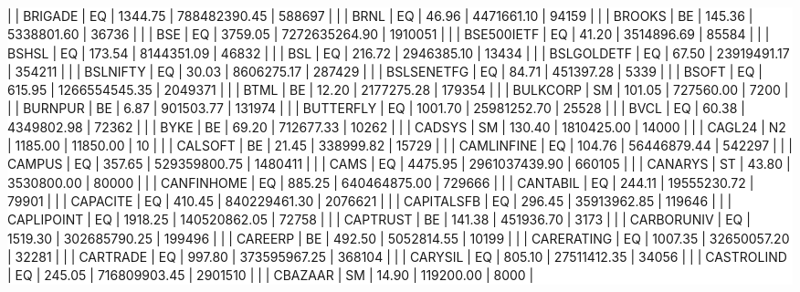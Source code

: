 |  | BRIGADE | EQ | 1344.75 | 788482390.45 | 588697 |
|  | BRNL | EQ | 46.96 | 4471661.10 | 94159 |
|  | BROOKS | BE | 145.36 | 5338801.60 | 36736 |
|  | BSE | EQ | 3759.05 | 7272635264.90 | 1910051 |
|  | BSE500IETF | EQ | 41.20 | 3514896.69 | 85584 |
|  | BSHSL | EQ | 173.54 | 8144351.09 | 46832 |
|  | BSL | EQ | 216.72 | 2946385.10 | 13434 |
|  | BSLGOLDETF | EQ | 67.50 | 23919491.17 | 354211 |
|  | BSLNIFTY | EQ | 30.03 | 8606275.17 | 287429 |
|  | BSLSENETFG | EQ | 84.71 | 451397.28 | 5339 |
|  | BSOFT | EQ | 615.95 | 1266554545.35 | 2049371 |
|  | BTML | BE | 12.20 | 2177275.28 | 179354 |
|  | BULKCORP | SM | 101.05 | 727560.00 | 7200 |
|  | BURNPUR | BE | 6.87 | 901503.77 | 131974 |
|  | BUTTERFLY | EQ | 1001.70 | 25981252.70 | 25528 |
|  | BVCL | EQ | 60.38 | 4349802.98 | 72362 |
|  | BYKE | BE | 69.20 | 712677.33 | 10262 |
|  | CADSYS | SM | 130.40 | 1810425.00 | 14000 |
|  | CAGL24 | N2 | 1185.00 | 11850.00 | 10 |
|  | CALSOFT | BE | 21.45 | 338999.82 | 15729 |
|  | CAMLINFINE | EQ | 104.76 | 56446879.44 | 542297 |
|  | CAMPUS | EQ | 357.65 | 529359800.75 | 1480411 |
|  | CAMS | EQ | 4475.95 | 2961037439.90 | 660105 |
|  | CANARYS | ST | 43.80 | 3530800.00 | 80000 |
|  | CANFINHOME | EQ | 885.25 | 640464875.00 | 729666 |
|  | CANTABIL | EQ | 244.11 | 19555230.72 | 79901 |
|  | CAPACITE | EQ | 410.45 | 840229461.30 | 2076621 |
|  | CAPITALSFB | EQ | 296.45 | 35913962.85 | 119646 |
|  | CAPLIPOINT | EQ | 1918.25 | 140520862.05 | 72758 |
|  | CAPTRUST | BE | 141.38 | 451936.70 | 3173 |
|  | CARBORUNIV | EQ | 1519.30 | 302685790.25 | 199496 |
|  | CAREERP | BE | 492.50 | 5052814.55 | 10199 |
|  | CARERATING | EQ | 1007.35 | 32650057.20 | 32281 |
|  | CARTRADE | EQ | 997.80 | 373595967.25 | 368104 |
|  | CARYSIL | EQ | 805.10 | 27511412.35 | 34056 |
|  | CASTROLIND | EQ | 245.05 | 716809903.45 | 2901510 |
|  | CBAZAAR | SM | 14.90 | 119200.00 | 8000 |